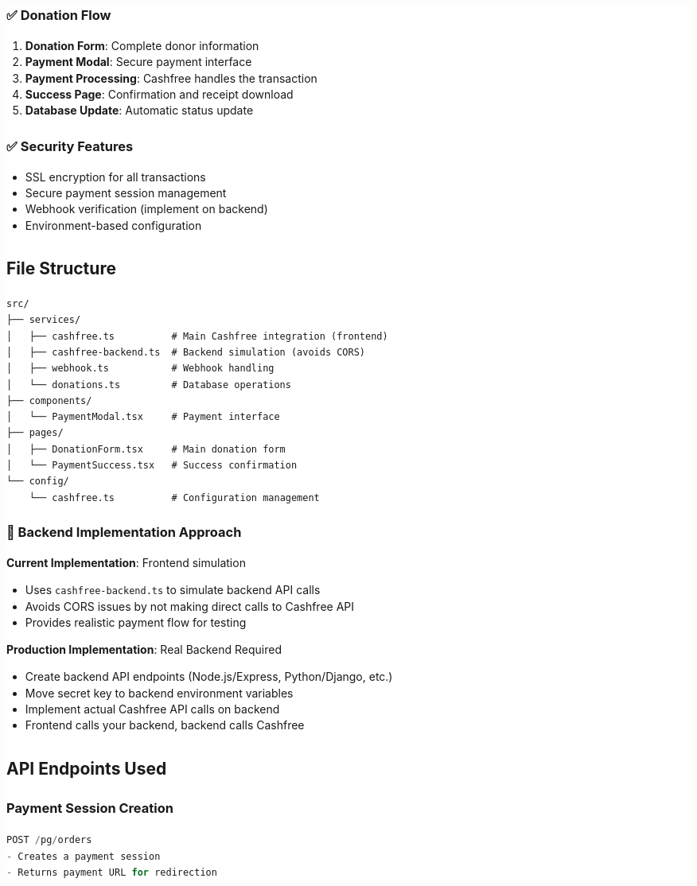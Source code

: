 ### ✅ Donation Flow
1. **Donation Form**: Complete donor information
2. **Payment Modal**: Secure payment interface
3. **Payment Processing**: Cashfree handles the transaction
4. **Success Page**: Confirmation and receipt download
5. **Database Update**: Automatic status update

### ✅ Security Features
- SSL encryption for all transactions
- Secure payment session management
- Webhook verification (implement on backend)
- Environment-based configuration

## File Structure

```
src/
├── services/
│   ├── cashfree.ts          # Main Cashfree integration (frontend)
│   ├── cashfree-backend.ts  # Backend simulation (avoids CORS)
│   ├── webhook.ts           # Webhook handling
│   └── donations.ts         # Database operations
├── components/
│   └── PaymentModal.tsx     # Payment interface
├── pages/
│   ├── DonationForm.tsx     # Main donation form
│   └── PaymentSuccess.tsx   # Success confirmation
└── config/
    └── cashfree.ts          # Configuration management
```

### 🔄 Backend Implementation Approach

**Current Implementation**: Frontend simulation
- Uses `cashfree-backend.ts` to simulate backend API calls
- Avoids CORS issues by not making direct calls to Cashfree API
- Provides realistic payment flow for testing

**Production Implementation**: Real Backend Required
- Create backend API endpoints (Node.js/Express, Python/Django, etc.)
- Move secret key to backend environment variables
- Implement actual Cashfree API calls on backend
- Frontend calls your backend, backend calls Cashfree

## API Endpoints Used

### Payment Session Creation
```typescript
POST /pg/orders
- Creates a payment session
- Returns payment URL for redirection
```
